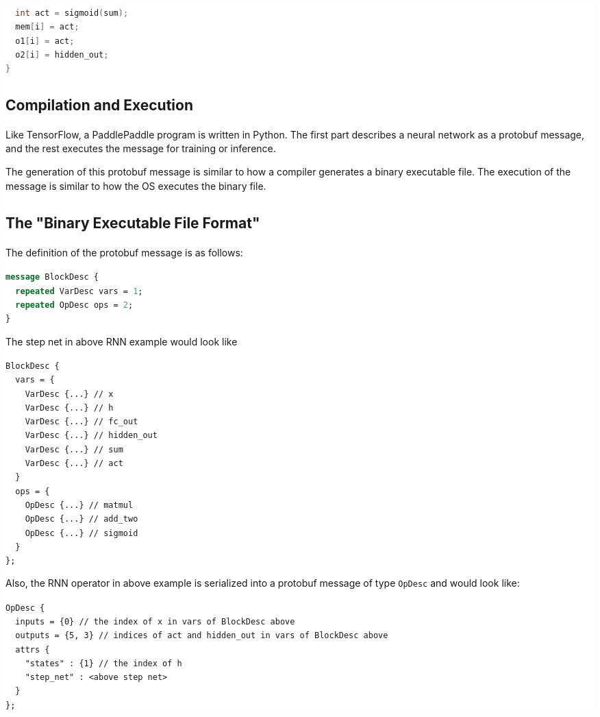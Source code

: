 ```c++
  int act = sigmoid(sum);
  mem[i] = act;
  o1[i] = act;
  o2[i] = hidden_out;
}
```

## Compilation and Execution

Like TensorFlow, a PaddlePaddle program is written in Python. The first part describes a neural network as a protobuf message, and the rest executes the message for training or inference.

The generation of this protobuf message is similar to how a compiler generates a binary executable file. The execution of the message is similar to how the OS executes the binary file.

## The "Binary Executable File Format"

The definition of the protobuf message is as follows:

```protobuf
message BlockDesc {
  repeated VarDesc vars = 1;
  repeated OpDesc ops = 2;
}
```

The step net in above RNN example would look like

```
BlockDesc {
  vars = {
    VarDesc {...} // x
    VarDesc {...} // h
    VarDesc {...} // fc_out
    VarDesc {...} // hidden_out
    VarDesc {...} // sum
    VarDesc {...} // act
  }
  ops = {
    OpDesc {...} // matmul
    OpDesc {...} // add_two
    OpDesc {...} // sigmoid
  }
};
```

Also, the RNN operator in above example is serialized into a protobuf message of type `OpDesc` and would look like:

```
OpDesc {
  inputs = {0} // the index of x in vars of BlockDesc above
  outputs = {5, 3} // indices of act and hidden_out in vars of BlockDesc above
  attrs {
    "states" : {1} // the index of h
    "step_net" : <above step net>
  }
};
```
